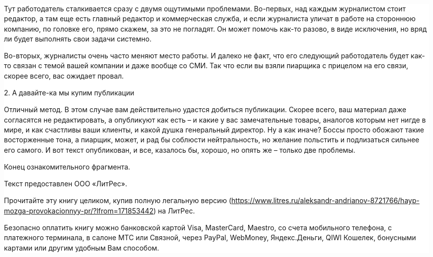 Тут работодатель сталкивается сразу с двумя ощутимыми проблемами.
Во-первых, над каждым журналистом стоит редактор, а там еще есть главный
редактор и коммерческая служба, и если журналиста уличат в работе на
стороннюю компанию, по головке его, прямо скажем, за это не погладят. Он
может помочь как-то разово, в виде исключения, но вряд ли будет
выполнять свои задачи системно.

Во-вторых, журналисты очень часто меняют место работы. И далеко не факт,
что его следующий работодатель будет как-то связан с темой вашей
компании и даже вообще со СМИ. Так что если вы взяли пиарщика с прицелом
на его связи, скорее всего, вас ожидает провал.

2. А давайте-ка мы купим публикации

Отличный метод. В этом случае вам действительно удастся добиться
публикации. Скорее всего, ваш материал даже согласятся не редактировать,
а опубликуют как есть – и какие у вас замечательные товары, аналогов
которым нет нигде в мире, и как счастливы ваши клиенты, и какой душка
генеральный директор. Ну а как иначе? Боссы просто обожают такие
восторженные тона, а пиарщик, может, и рад бы соблюсти нейтральность, но
желание польстить и подлизаться сильнее его самого. И вот текст
опубликован, и все, казалось бы, хорошо, но опять же – только две
проблемы.

Конец ознакомительного фрагмента.

Текст предоставлен ООО «ЛитРес».

Прочитайте эту книгу целиком, купив полную легальную версию
(https://www.litres.ru/aleksandr-andrianov-8721766/hayp-mozga-provokacionnyy-pr/?lfrom=171853442)
на ЛитРес.

Безопасно оплатить книгу можно банковской картой Visa, MasterCard,
Maestro, со счета мобильного телефона, с платежного терминала, в салоне
МТС или Связной, через PayPal, WebMoney, Яндекс.Деньги, QIWI Кошелек,
бонусными картами или другим удобным Вам способом.

